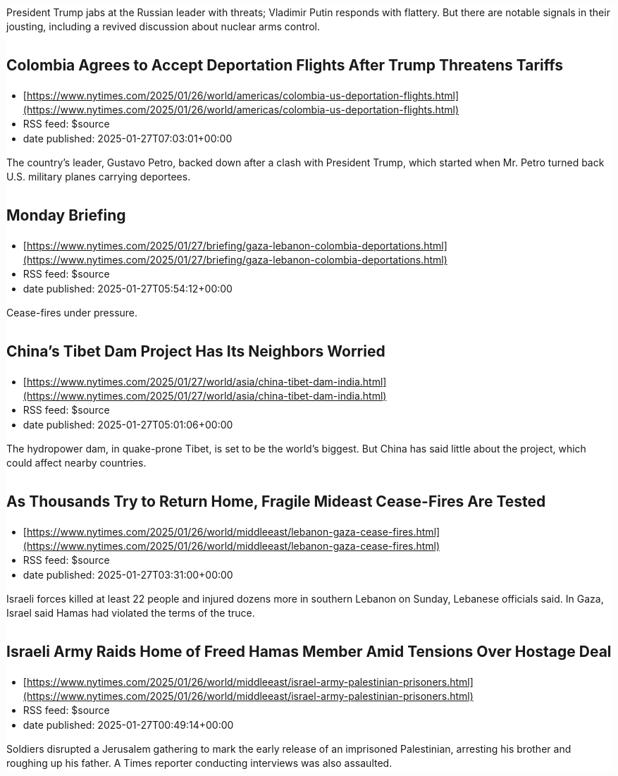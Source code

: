 President Trump jabs at the Russian leader with threats; Vladimir Putin responds with flattery. But there are notable signals in their jousting, including a revived discussion about nuclear arms control.

## Colombia Agrees to Accept Deportation Flights After Trump Threatens Tariffs
 - [https://www.nytimes.com/2025/01/26/world/americas/colombia-us-deportation-flights.html](https://www.nytimes.com/2025/01/26/world/americas/colombia-us-deportation-flights.html)
 - RSS feed: $source
 - date published: 2025-01-27T07:03:01+00:00

The country’s leader, Gustavo Petro, backed down after a clash with President Trump, which started when Mr. Petro turned back U.S. military planes carrying deportees.

## Monday Briefing
 - [https://www.nytimes.com/2025/01/27/briefing/gaza-lebanon-colombia-deportations.html](https://www.nytimes.com/2025/01/27/briefing/gaza-lebanon-colombia-deportations.html)
 - RSS feed: $source
 - date published: 2025-01-27T05:54:12+00:00

Cease-fires under pressure.

## China’s Tibet Dam Project Has Its Neighbors Worried
 - [https://www.nytimes.com/2025/01/27/world/asia/china-tibet-dam-india.html](https://www.nytimes.com/2025/01/27/world/asia/china-tibet-dam-india.html)
 - RSS feed: $source
 - date published: 2025-01-27T05:01:06+00:00

The hydropower dam, in quake-prone Tibet, is set to be the world’s biggest. But China has said little about the project, which could affect nearby countries.

## As Thousands Try to Return Home, Fragile Mideast Cease-Fires Are Tested
 - [https://www.nytimes.com/2025/01/26/world/middleeast/lebanon-gaza-cease-fires.html](https://www.nytimes.com/2025/01/26/world/middleeast/lebanon-gaza-cease-fires.html)
 - RSS feed: $source
 - date published: 2025-01-27T03:31:00+00:00

Israeli forces killed at least 22 people and injured dozens more in southern Lebanon on Sunday, Lebanese officials said. In Gaza, Israel said Hamas had violated the terms of the truce.

## Israeli Army Raids Home of Freed Hamas Member Amid Tensions Over Hostage Deal
 - [https://www.nytimes.com/2025/01/26/world/middleeast/israel-army-palestinian-prisoners.html](https://www.nytimes.com/2025/01/26/world/middleeast/israel-army-palestinian-prisoners.html)
 - RSS feed: $source
 - date published: 2025-01-27T00:49:14+00:00

Soldiers disrupted a Jerusalem gathering to mark the early release of an imprisoned Palestinian, arresting his brother and roughing up his father. A Times reporter conducting interviews was also assaulted.

